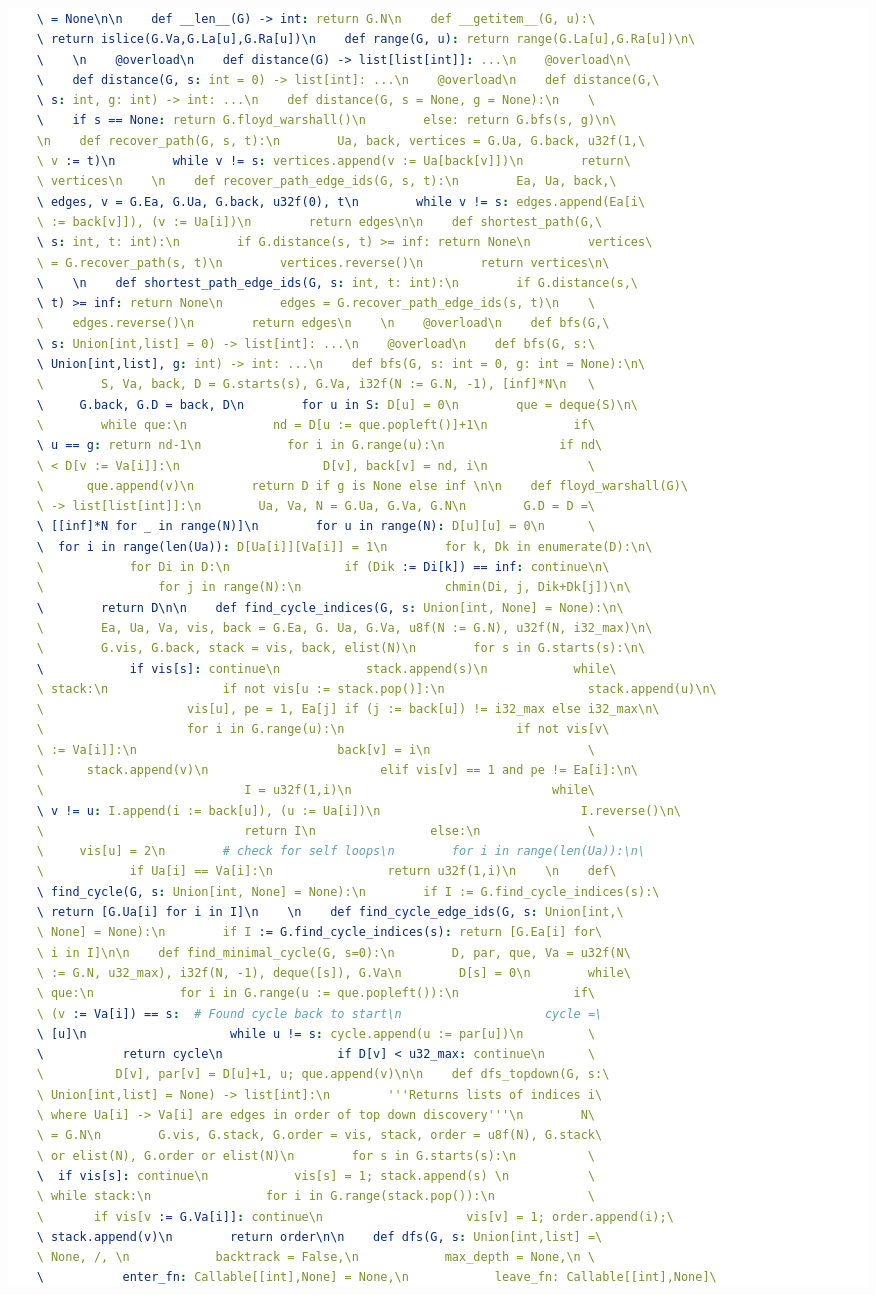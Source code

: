 ```yaml
    \ = None\n\n    def __len__(G) -> int: return G.N\n    def __getitem__(G, u):\
    \ return islice(G.Va,G.La[u],G.Ra[u])\n    def range(G, u): return range(G.La[u],G.Ra[u])\n\
    \    \n    @overload\n    def distance(G) -> list[list[int]]: ...\n    @overload\n\
    \    def distance(G, s: int = 0) -> list[int]: ...\n    @overload\n    def distance(G,\
    \ s: int, g: int) -> int: ...\n    def distance(G, s = None, g = None):\n    \
    \    if s == None: return G.floyd_warshall()\n        else: return G.bfs(s, g)\n\
    \n    def recover_path(G, s, t):\n        Ua, back, vertices = G.Ua, G.back, u32f(1,\
    \ v := t)\n        while v != s: vertices.append(v := Ua[back[v]])\n        return\
    \ vertices\n    \n    def recover_path_edge_ids(G, s, t):\n        Ea, Ua, back,\
    \ edges, v = G.Ea, G.Ua, G.back, u32f(0), t\n        while v != s: edges.append(Ea[i\
    \ := back[v]]), (v := Ua[i])\n        return edges\n\n    def shortest_path(G,\
    \ s: int, t: int):\n        if G.distance(s, t) >= inf: return None\n        vertices\
    \ = G.recover_path(s, t)\n        vertices.reverse()\n        return vertices\n\
    \    \n    def shortest_path_edge_ids(G, s: int, t: int):\n        if G.distance(s,\
    \ t) >= inf: return None\n        edges = G.recover_path_edge_ids(s, t)\n    \
    \    edges.reverse()\n        return edges\n    \n    @overload\n    def bfs(G,\
    \ s: Union[int,list] = 0) -> list[int]: ...\n    @overload\n    def bfs(G, s:\
    \ Union[int,list], g: int) -> int: ...\n    def bfs(G, s: int = 0, g: int = None):\n\
    \        S, Va, back, D = G.starts(s), G.Va, i32f(N := G.N, -1), [inf]*N\n   \
    \     G.back, G.D = back, D\n        for u in S: D[u] = 0\n        que = deque(S)\n\
    \        while que:\n            nd = D[u := que.popleft()]+1\n            if\
    \ u == g: return nd-1\n            for i in G.range(u):\n                if nd\
    \ < D[v := Va[i]]:\n                    D[v], back[v] = nd, i\n              \
    \      que.append(v)\n        return D if g is None else inf \n\n    def floyd_warshall(G)\
    \ -> list[list[int]]:\n        Ua, Va, N = G.Ua, G.Va, G.N\n        G.D = D =\
    \ [[inf]*N for _ in range(N)]\n        for u in range(N): D[u][u] = 0\n      \
    \  for i in range(len(Ua)): D[Ua[i]][Va[i]] = 1\n        for k, Dk in enumerate(D):\n\
    \            for Di in D:\n                if (Dik := Di[k]) == inf: continue\n\
    \                for j in range(N):\n                    chmin(Di, j, Dik+Dk[j])\n\
    \        return D\n\n    def find_cycle_indices(G, s: Union[int, None] = None):\n\
    \        Ea, Ua, Va, vis, back = G.Ea, G. Ua, G.Va, u8f(N := G.N), u32f(N, i32_max)\n\
    \        G.vis, G.back, stack = vis, back, elist(N)\n        for s in G.starts(s):\n\
    \            if vis[s]: continue\n            stack.append(s)\n            while\
    \ stack:\n                if not vis[u := stack.pop()]:\n                    stack.append(u)\n\
    \                    vis[u], pe = 1, Ea[j] if (j := back[u]) != i32_max else i32_max\n\
    \                    for i in G.range(u):\n                        if not vis[v\
    \ := Va[i]]:\n                            back[v] = i\n                      \
    \      stack.append(v)\n                        elif vis[v] == 1 and pe != Ea[i]:\n\
    \                            I = u32f(1,i)\n                            while\
    \ v != u: I.append(i := back[u]), (u := Ua[i])\n                            I.reverse()\n\
    \                            return I\n                else:\n               \
    \     vis[u] = 2\n        # check for self loops\n        for i in range(len(Ua)):\n\
    \            if Ua[i] == Va[i]:\n                return u32f(1,i)\n    \n    def\
    \ find_cycle(G, s: Union[int, None] = None):\n        if I := G.find_cycle_indices(s):\
    \ return [G.Ua[i] for i in I]\n    \n    def find_cycle_edge_ids(G, s: Union[int,\
    \ None] = None):\n        if I := G.find_cycle_indices(s): return [G.Ea[i] for\
    \ i in I]\n\n    def find_minimal_cycle(G, s=0):\n        D, par, que, Va = u32f(N\
    \ := G.N, u32_max), i32f(N, -1), deque([s]), G.Va\n        D[s] = 0\n        while\
    \ que:\n            for i in G.range(u := que.popleft()):\n                if\
    \ (v := Va[i]) == s:  # Found cycle back to start\n                    cycle =\
    \ [u]\n                    while u != s: cycle.append(u := par[u])\n         \
    \           return cycle\n                if D[v] < u32_max: continue\n      \
    \          D[v], par[v] = D[u]+1, u; que.append(v)\n\n    def dfs_topdown(G, s:\
    \ Union[int,list] = None) -> list[int]:\n        '''Returns lists of indices i\
    \ where Ua[i] -> Va[i] are edges in order of top down discovery'''\n        N\
    \ = G.N\n        G.vis, G.stack, G.order = vis, stack, order = u8f(N), G.stack\
    \ or elist(N), G.order or elist(N)\n        for s in G.starts(s):\n          \
    \  if vis[s]: continue\n            vis[s] = 1; stack.append(s) \n           \
    \ while stack:\n                for i in G.range(stack.pop()):\n             \
    \       if vis[v := G.Va[i]]: continue\n                    vis[v] = 1; order.append(i);\
    \ stack.append(v)\n        return order\n\n    def dfs(G, s: Union[int,list] =\
    \ None, /, \n            backtrack = False,\n            max_depth = None,\n \
    \           enter_fn: Callable[[int],None] = None,\n            leave_fn: Callable[[int],None]\
```